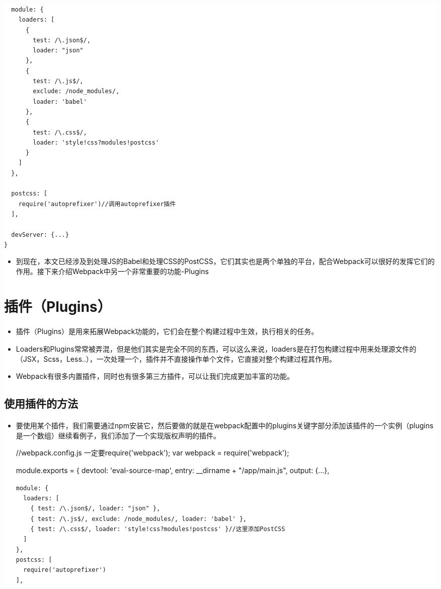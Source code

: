       module: {
        loaders: [
          {
            test: /\.json$/,
            loader: "json"
          },
          {
            test: /\.js$/,
            exclude: /node_modules/,
            loader: 'babel'
          },
          {
            test: /\.css$/,
            loader: 'style!css?modules!postcss'
          }
        ]
      },

      postcss: [
        require('autoprefixer')//调用autoprefixer插件
      ],

      devServer: {...}
    }

- 到现在，本文已经涉及到处理JS的Babel和处理CSS的PostCSS，它们其实也是两个单独的平台，配合Webpack可以很好的发挥它们的作用。接下来介绍Webpack中另一个非常重要的功能-Plugins


插件（Plugins）
==============

- 插件（Plugins）是用来拓展Webpack功能的，它们会在整个构建过程中生效，执行相关的任务。
- Loaders和Plugins常常被弄混，但是他们其实是完全不同的东西，可以这么来说，loaders是在打包构建过程中用来处理源文件的（JSX，Scss，Less..），一次处理一个，插件并不直接操作单个文件，它直接对整个构建过程其作用。

- Webpack有很多内置插件，同时也有很多第三方插件，可以让我们完成更加丰富的功能。

使用插件的方法
------------------

- 要使用某个插件，我们需要通过npm安装它，然后要做的就是在webpack配置中的plugins关键字部分添加该插件的一个实例（plugins是一个数组）继续看例子，我们添加了一个实现版权声明的插件。

    //webpack.config.js 一定要require('webpack');
    var webpack = require('webpack');

    module.exports = {
      devtool: 'eval-source-map',
      entry:  __dirname + "/app/main.js",
      output: {...},

      module: {
        loaders: [
          { test: /\.json$/, loader: "json" },
          { test: /\.js$/, exclude: /node_modules/, loader: 'babel' },
          { test: /\.css$/, loader: 'style!css?modules!postcss' }//这里添加PostCSS
        ]
      },
      postcss: [
        require('autoprefixer')
      ],
